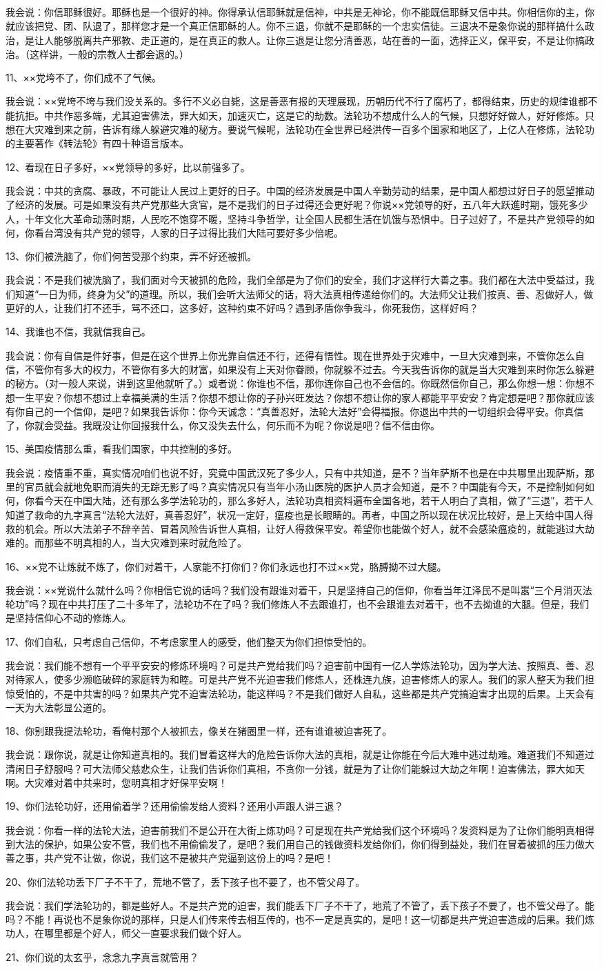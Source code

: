 我会说：你信耶稣很好。耶稣也是一个很好的神。你得承认信耶稣就是信神，中共是无神论，你不能既信耶稣又信中共。你相信你的主，你就应该把党、团、队退了，那样您才是一个真正信耶稣的人。你不三退，你就不是耶稣的一个忠实信徒。三退决不是象你说的那样搞什么政治，是让人能够脱离共产邪教、走正道的，是在真正的救人。让你三退是让您分清善恶，站在善的一面，选择正义，保平安，不是让你搞政治。（这样讲，一般的宗教人士都会退的。）

11、××党垮不了，你们成不了气候。

我会说：××党垮不垮与我们没关系的。多行不义必自毙，这是善恶有报的天理展现，历朝历代不行了腐朽了，都得结束，历史的规律谁都不能抗拒。中共作恶多端，尤其迫害佛法，罪大如天，加速灭亡，这是它的劫数。法轮功不想成什么人的气候，只想好好做人，好好修炼。只想在大灾难到来之前，告诉有缘人躲避灾难的秘方。要说气候呢，法轮功在全世界已经洪传一百多个国家和地区了，上亿人在修炼，法轮功的主要著作《转法轮》有四十种语言版本。

12、看现在日子多好，××党领导的多好，比以前强多了。

我会说：中共的贪腐、暴政，不可能让人民过上更好的日子。中国的经济发展是中国人辛勤劳动的结果，是中国人都想过好日子的愿望推动了经济的发展。可是如果没有共产党那些大贪官，是不是我们的日子过得还会更好呢？你说××党领导的好，五八年大跃進时期，饿死多少人，十年文化大革命动荡时期，人民吃不饱穿不暖，坚持斗争哲学，让全国人民都生活在饥饿与恐惧中。日子过好了，不是共产党领导的如何，你看台湾没有共产党的领导，人家的日子过得比我们大陆可要好多少倍呢。

13、你们被洗脑了，你们何苦受那个约束，弄不好还被抓。

我会说：不是我们被洗脑了，我们面对今天被抓的危险，我们全部是为了你们的安全，我们才这样行大善之事。我们都在大法中受益过，我们知道“一日为师，终身为父”的道理。所以，我们会听大法师父的话，将大法真相传递给你们的。大法师父让我们按真、善、忍做好人，做更好的人，让我们打不还手，骂不还口，这多好，这种约束不好吗？遇到矛盾你争我斗，你死我伤，这样好吗？

14、我谁也不信，我就信我自己。

我会说：你有自信是件好事，但是在这个世界上你光靠自信还不行，还得有悟性。现在世界处于灾难中，一旦大灾难到来，不管你怎么自信，不管你有多大的权力，不管你有多大的财富，如果没有上天对你眷顾，你就躲不过去。今天我告诉你的就是当大灾难到来时你怎么躲避的秘方。（对一般人来说，讲到这里他就听了。）或者说：你谁也不信，那你连你自己也不会信的。你既然信你自己，那么你想一想：你想不想一生平安？你想不想过上幸福美满的生活？你想不想让你的子孙兴旺发达？你想不想让你的家人都能平平安安？肯定想是吧？那你就应该有你自己的一个信仰，是吧？如果我告诉你：你今天诚念：“真善忍好，法轮大法好”会得福报。你退出中共的一切组织会得平安。你真信了，你就会受益。我既没让你回报我什么，你又没失去什么，何乐而不为呢？你说是吧？信不信由你。

15、美国疫情那么重，看我们国家，中共控制的多好。

我会说：疫情重不重，真实情况咱们也说不好，究竟中国武汉死了多少人，只有中共知道，是不？当年萨斯不也是在中共哪里出现萨斯，那里的官员就会就地免职而消失的无踪无影了吗？真实情况只有当年小汤山医院的医护人员才会知道，是不？中国能有今天，不是控制如何如何，你看今天在中国大陆，还有那么多学法轮功的，那么多好人，法轮功真相资料遍布全国各地，若干人明白了真相，做了“三退”，若干人知道了救命的九字真言“法轮大法好，真善忍好”，状况一定好，瘟疫也是长眼睛的。再者，中国之所以现在状况比较好，是上天给中国人得救的机会。所以大法弟子不辞辛苦、冒着风险告诉世人真相，让好人得救保平安。希望你也能做个好人，就不会感染瘟疫的，就能逃过大劫难的。而那些不明真相的人，当大灾难到来时就危险了。

16、××党不让炼就不炼了，你们对着干，人家能不打你们？你们永远也打不过××党，胳膊拗不过大腿。

我会说：××党说什么就什么吗？你相信它说的话吗？我们没有跟谁对着干，只是坚持自己的信仰，你看当年江泽民不是叫嚣“三个月消灭法轮功”吗？现在中共打压了二十多年了，法轮功不在了吗？我们修炼人不去跟谁打，也不会跟谁去对着干，也不去拗谁的大腿。但是，我们是坚持信仰心不动的修炼人。

17、你们自私，只考虑自己信仰，不考虑家里人的感受，他们整天为你们担惊受怕的。

我会说：我们能不想有一个平平安安的修炼环境吗？可是共产党给我们吗？迫害前中国有一亿人学炼法轮功，因为学大法、按照真、善、忍对待家人，使多少濒临破碎的家庭转为和睦。可是共产党不光迫害我们修炼人，还株连九族，迫害修炼人的家人。我们的家人整天为我们担惊受怕的，不是中共害的吗？如果共产党不迫害法轮功，能这样吗？不是我们做好人自私，这些都是共产党搞迫害才出现的后果。上天会有一天为大法彰显公道的。

18、你别跟我提法轮功，看俺村那个人被抓去，像关在猪圈里一样，还有谁谁被迫害死了。

我会说：跟你说，就是让你知道真相的。我们冒着这样大的危险告诉你大法的真相，就是让你能在今后大难中逃过劫难。难道我们不知道过清闲日子舒服吗？可大法师父慈悲众生，让我们告诉你们真相，不贪你一分钱，就是为了让你们能躲过大劫之年啊！迫害佛法，罪大如天啊。大灾难对着中共来时，您明真相才好保平安啊！

19、你们法轮功好，还用偷着学？还用偷偷发给人资料？还用小声跟人讲三退？

我会说：你看一样的法轮大法，迫害前我们不是公开在大街上炼功吗？可是现在共产党给我们这个环境吗？发资料是为了让你们能明真相得到大法的保护，如果公安不管，我们也不用偷偷发了，是吧？我们用自己的钱做资料发给你们，你们得到益处，我们在冒着被抓的压力做大善之事，共产党不让做，你说，我们这不是被共产党逼到这份上的吗？是吧！

20、你们法轮功丢下厂子不干了，荒地不管了，丢下孩子也不要了，也不管父母了。

我会说：我们学法轮功的，都是些好人。不是共产党的迫害，我们能丢下厂子不干了，地荒了不管了，丢下孩子不要了，也不管父母了。能吗？不能！再说也不是象你说的那样，只是人们传来传去相互传的，也不一定是真实的，是吧！这一切都是共产党迫害造成的后果。我们炼功人，在哪里都是个好人，师父一直要求我们做个好人。

21、你们说的太玄乎，念念九字真言就管用？
